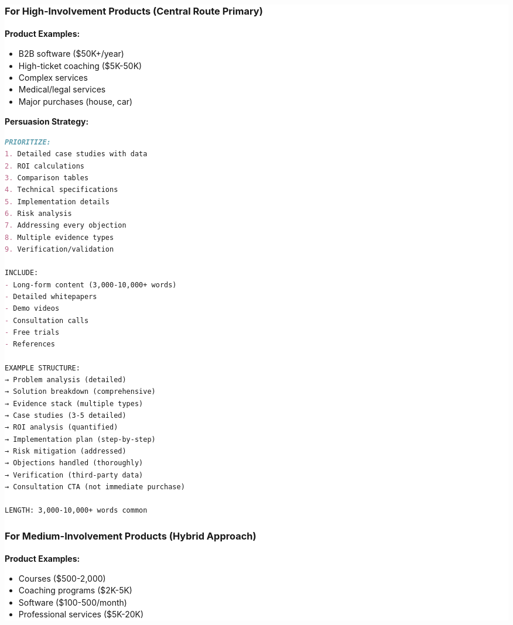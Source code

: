 ### For High-Involvement Products (Central Route Primary)

**Product Examples:**
- B2B software ($50K+/year)
- High-ticket coaching ($5K-50K)
- Complex services
- Medical/legal services
- Major purchases (house, car)

**Persuasion Strategy:**
```markdown
PRIORITIZE:
1. Detailed case studies with data
2. ROI calculations
3. Comparison tables
4. Technical specifications
5. Implementation details
6. Risk analysis
7. Addressing every objection
8. Multiple evidence types
9. Verification/validation

INCLUDE:
- Long-form content (3,000-10,000+ words)
- Detailed whitepapers
- Demo videos
- Consultation calls
- Free trials
- References

EXAMPLE STRUCTURE:
→ Problem analysis (detailed)
→ Solution breakdown (comprehensive)
→ Evidence stack (multiple types)
→ Case studies (3-5 detailed)
→ ROI analysis (quantified)
→ Implementation plan (step-by-step)
→ Risk mitigation (addressed)
→ Objections handled (thoroughly)
→ Verification (third-party data)
→ Consultation CTA (not immediate purchase)

LENGTH: 3,000-10,000+ words common
```

### For Medium-Involvement Products (Hybrid Approach)

**Product Examples:**
- Courses ($500-2,000)
- Coaching programs ($2K-5K)
- Software ($100-500/month)
- Professional services ($5K-20K)

